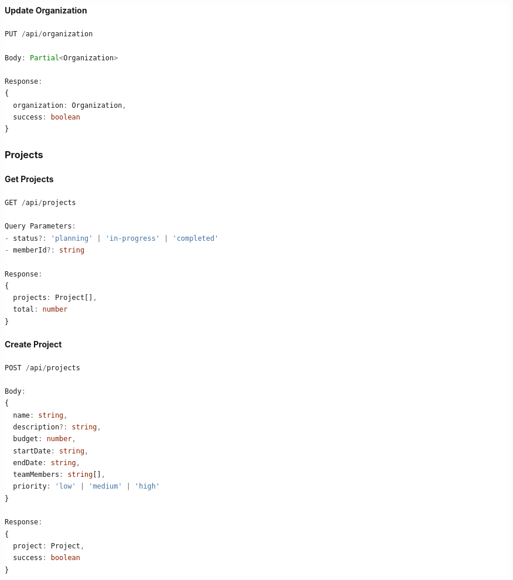 #### Update Organization
```typescript
PUT /api/organization

Body: Partial<Organization>

Response:
{
  organization: Organization,
  success: boolean
}
```

### **Projects**

#### Get Projects
```typescript
GET /api/projects

Query Parameters:
- status?: 'planning' | 'in-progress' | 'completed'
- memberId?: string

Response:
{
  projects: Project[],
  total: number
}
```

#### Create Project
```typescript
POST /api/projects

Body:
{
  name: string,
  description?: string,
  budget: number,
  startDate: string,
  endDate: string,
  teamMembers: string[],
  priority: 'low' | 'medium' | 'high'
}

Response:
{
  project: Project,
  success: boolean
}
```
